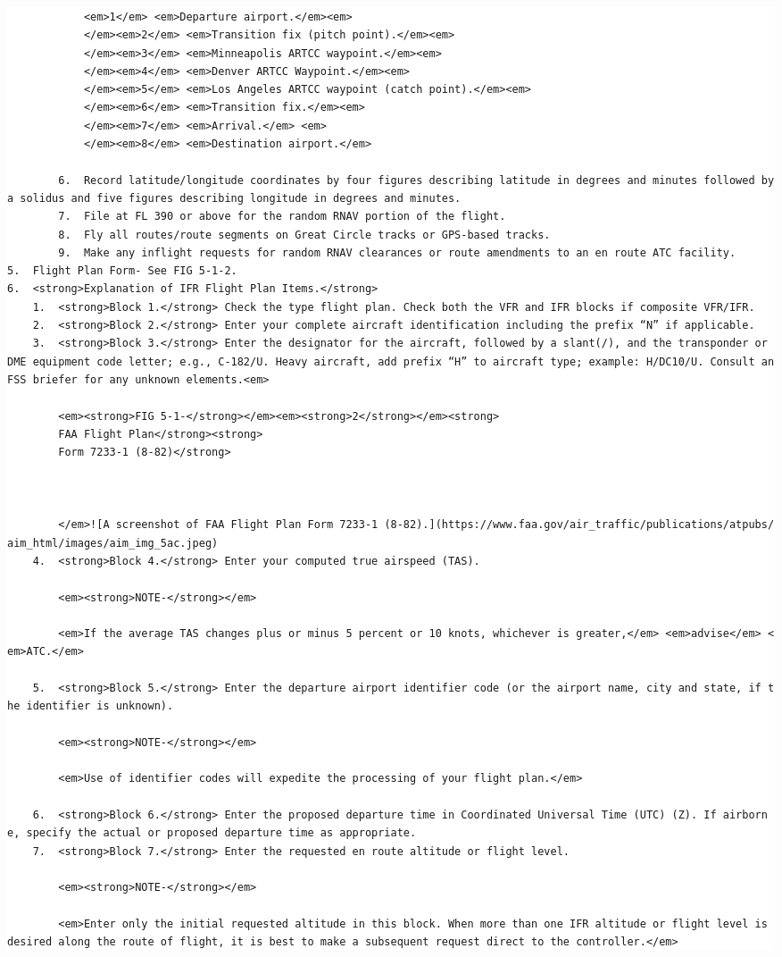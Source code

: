                 <em>1</em> <em>Departure airport.</em><em>  
                </em><em>2</em> <em>Transition fix (pitch point).</em><em>  
                </em><em>3</em> <em>Minneapolis ARTCC waypoint.</em><em>  
                </em><em>4</em> <em>Denver ARTCC Waypoint.</em><em>  
                </em><em>5</em> <em>Los Angeles ARTCC waypoint (catch point).</em><em>  
                </em><em>6</em> <em>Transition fix.</em><em>  
                </em><em>7</em> <em>Arrival.</em> <em>  
                </em><em>8</em> <em>Destination airport.</em>
                
            6.  Record latitude/longitude coordinates by four figures describing latitude in degrees and minutes followed by a solidus and five figures describing longitude in degrees and minutes.
            7.  File at FL 390 or above for the random RNAV portion of the flight.
            8.  Fly all routes/route segments on Great Circle tracks or GPS-based tracks.
            9.  Make any inflight requests for random RNAV clearances or route amendments to an en route ATC facility.
    5.  Flight Plan Form- See FIG 5-1-2.
    6.  <strong>Explanation of IFR Flight Plan Items.</strong>
        1.  <strong>Block 1.</strong> Check the type flight plan. Check both the VFR and IFR blocks if composite VFR/IFR.
        2.  <strong>Block 2.</strong> Enter your complete aircraft identification including the prefix “N” if applicable.
        3.  <strong>Block 3.</strong> Enter the designator for the aircraft, followed by a slant(/), and the transponder or DME equipment code letter; e.g., C-182/U. Heavy aircraft, add prefix “H” to aircraft type; example: H/DC10/U. Consult an FSS briefer for any unknown elements.<em>
            
            <em><strong>FIG 5-1-</strong></em><em><strong>2</strong></em><strong>  
            FAA Flight Plan</strong><strong>  
            Form 7233-1 (8-82)</strong>
            
            
            
            </em>![A screenshot of FAA Flight Plan Form 7233-1 (8-82).](https://www.faa.gov/air_traffic/publications/atpubs/aim_html/images/aim_img_5ac.jpeg)
        4.  <strong>Block 4.</strong> Enter your computed true airspeed (TAS).
            
            <em><strong>NOTE-</strong></em>
            
            <em>If the average TAS changes plus or minus 5 percent or 10 knots, whichever is greater,</em> <em>advise</em> <em>ATC.</em>
            
        5.  <strong>Block 5.</strong> Enter the departure airport identifier code (or the airport name, city and state, if the identifier is unknown).
            
            <em><strong>NOTE-</strong></em>
            
            <em>Use of identifier codes will expedite the processing of your flight plan.</em>
            
        6.  <strong>Block 6.</strong> Enter the proposed departure time in Coordinated Universal Time (UTC) (Z). If airborne, specify the actual or proposed departure time as appropriate.
        7.  <strong>Block 7.</strong> Enter the requested en route altitude or flight level.
            
            <em><strong>NOTE-</strong></em>
            
            <em>Enter only the initial requested altitude in this block. When more than one IFR altitude or flight level is desired along the route of flight, it is best to make a subsequent request direct to the controller.</em>
            